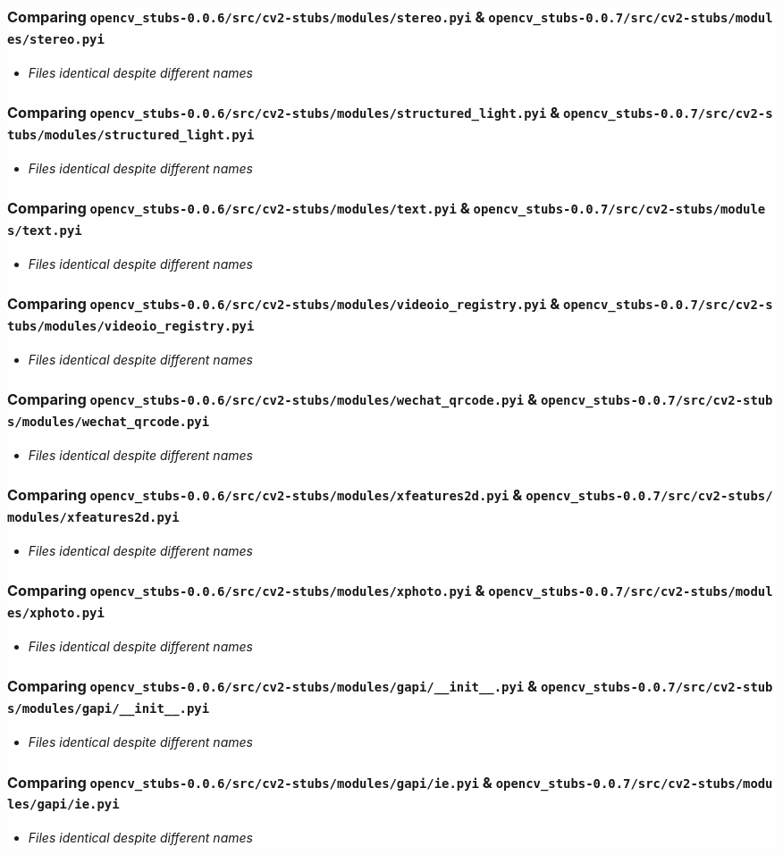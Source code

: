 ### Comparing `opencv_stubs-0.0.6/src/cv2-stubs/modules/stereo.pyi` & `opencv_stubs-0.0.7/src/cv2-stubs/modules/stereo.pyi`

 * *Files identical despite different names*

### Comparing `opencv_stubs-0.0.6/src/cv2-stubs/modules/structured_light.pyi` & `opencv_stubs-0.0.7/src/cv2-stubs/modules/structured_light.pyi`

 * *Files identical despite different names*

### Comparing `opencv_stubs-0.0.6/src/cv2-stubs/modules/text.pyi` & `opencv_stubs-0.0.7/src/cv2-stubs/modules/text.pyi`

 * *Files identical despite different names*

### Comparing `opencv_stubs-0.0.6/src/cv2-stubs/modules/videoio_registry.pyi` & `opencv_stubs-0.0.7/src/cv2-stubs/modules/videoio_registry.pyi`

 * *Files identical despite different names*

### Comparing `opencv_stubs-0.0.6/src/cv2-stubs/modules/wechat_qrcode.pyi` & `opencv_stubs-0.0.7/src/cv2-stubs/modules/wechat_qrcode.pyi`

 * *Files identical despite different names*

### Comparing `opencv_stubs-0.0.6/src/cv2-stubs/modules/xfeatures2d.pyi` & `opencv_stubs-0.0.7/src/cv2-stubs/modules/xfeatures2d.pyi`

 * *Files identical despite different names*

### Comparing `opencv_stubs-0.0.6/src/cv2-stubs/modules/xphoto.pyi` & `opencv_stubs-0.0.7/src/cv2-stubs/modules/xphoto.pyi`

 * *Files identical despite different names*

### Comparing `opencv_stubs-0.0.6/src/cv2-stubs/modules/gapi/__init__.pyi` & `opencv_stubs-0.0.7/src/cv2-stubs/modules/gapi/__init__.pyi`

 * *Files identical despite different names*

### Comparing `opencv_stubs-0.0.6/src/cv2-stubs/modules/gapi/ie.pyi` & `opencv_stubs-0.0.7/src/cv2-stubs/modules/gapi/ie.pyi`

 * *Files identical despite different names*
